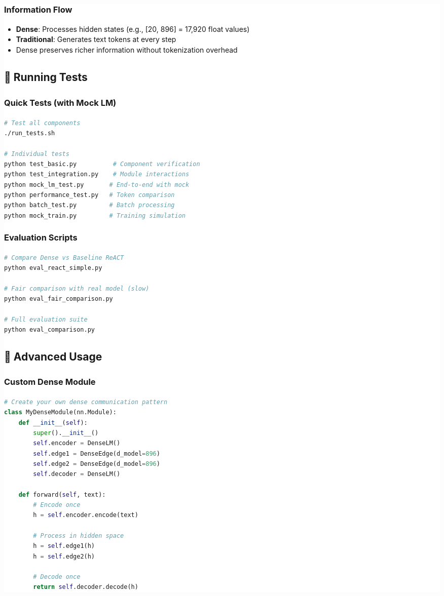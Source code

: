 ### Information Flow

- **Dense**: Processes hidden states (e.g., [20, 896] = 17,920 float values)
- **Traditional**: Generates text tokens at every step
- Dense preserves richer information without tokenization overhead

## 🧪 Running Tests

### Quick Tests (with Mock LM)

```bash
# Test all components
./run_tests.sh

# Individual tests
python test_basic.py          # Component verification
python test_integration.py    # Module interactions
python mock_lm_test.py       # End-to-end with mock
python performance_test.py   # Token comparison
python batch_test.py         # Batch processing
python mock_train.py         # Training simulation
```

### Evaluation Scripts

```bash
# Compare Dense vs Baseline ReACT
python eval_react_simple.py

# Fair comparison with real model (slow)
python eval_fair_comparison.py

# Full evaluation suite
python eval_comparison.py
```

## 🔧 Advanced Usage

### Custom Dense Module

```python
# Create your own dense communication pattern
class MyDenseModule(nn.Module):
    def __init__(self):
        super().__init__()
        self.encoder = DenseLM()
        self.edge1 = DenseEdge(d_model=896)
        self.edge2 = DenseEdge(d_model=896)
        self.decoder = DenseLM()
    
    def forward(self, text):
        # Encode once
        h = self.encoder.encode(text)
        
        # Process in hidden space
        h = self.edge1(h)
        h = self.edge2(h)
        
        # Decode once
        return self.decoder.decode(h)
```
